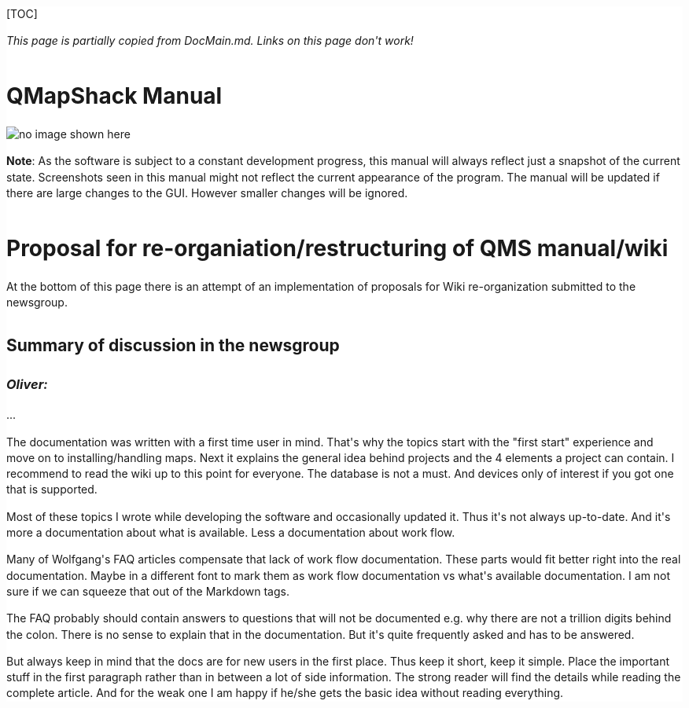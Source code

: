 [TOC]

_This page is partially copied from DocMain.md. Links on this page don't work!_

# QMapShack Manual

![no image shown here](xyz.png "QMapShack Main window")

**Note**: As the software is subject to a constant development progress, this manual will
always reflect just a snapshot of the current state. Screenshots seen in this manual might 
not reflect the current appearance of the program. The manual will be updated if there are 
large changes to the GUI. However smaller changes will be ignored. 


# Proposal for re-organiation/restructuring of QMS manual/wiki  

At the bottom of this page there is an attempt of an implementation of proposals for Wiki re-organization 
submitted to the newsgroup.
    
## Summary of discussion in the newsgroup
    
### _Oliver:_

...

The documentation was written with a first time user in mind. That's why
the topics start with the "first start" experience and move on to
installing/handling maps. Next it explains the general idea behind
projects and the 4 elements a project can contain. I recommend to read
the wiki up to this point for everyone. The database is not a must. And
devices only of interest if you got one that is supported.

Most of these topics I wrote while developing the software and
occasionally updated it. Thus it's not always up-to-date. And it's more
a documentation about what is available. Less a documentation about work
flow.

Many of Wolfgang's FAQ articles compensate that lack of work flow
documentation. These parts would fit better right into the real
documentation. Maybe in a different font to mark them as work flow
documentation vs what's available documentation. I am not sure if we can
squeeze that out of the Markdown tags.

The FAQ probably should contain answers to questions that will not be
documented e.g. why there are not a trillion digits behind the colon.
There is no sense to explain that in the documentation. But it's quite
frequently asked and has to be answered.

But always keep in mind that the docs are for new users in the first
place. Thus keep it short, keep it simple. Place the important stuff in
the first paragraph rather than in between a lot of side information.
The strong reader will find the details while reading the complete
article. And for the weak one I am happy if he/she gets the basic idea
without reading everything.
